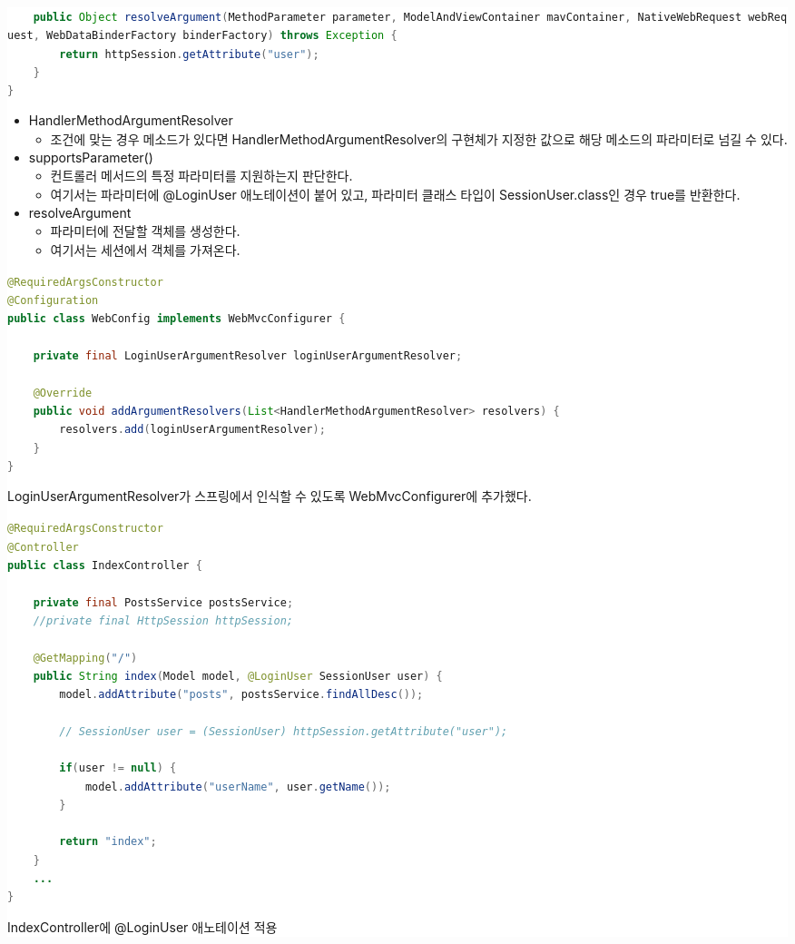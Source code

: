 ```java
    public Object resolveArgument(MethodParameter parameter, ModelAndViewContainer mavContainer, NativeWebRequest webRequest, WebDataBinderFactory binderFactory) throws Exception {
        return httpSession.getAttribute("user");
    }
}
```
- HandlerMethodArgumentResolver
    - 조건에 맞는 경우 메소드가 있다면 HandlerMethodArgumentResolver의 구현체가 지정한 값으로 해당 메소드의 파라미터로 넘길 수 있다.
- supportsParameter()
    - 컨트롤러 메서드의 특정 파라미터를 지원하는지 판단한다.
    - 여기서는 파라미터에 @LoginUser 애노테이션이 붙어 있고, 파라미터 클래스 타입이 SessionUser.class인 경우 true를 반환한다.
- resolveArgument
    - 파라미터에 전달할 객체를 생성한다.
    - 여기서는 세션에서 객체를 가져온다.

```java
@RequiredArgsConstructor
@Configuration
public class WebConfig implements WebMvcConfigurer {

    private final LoginUserArgumentResolver loginUserArgumentResolver;

    @Override
    public void addArgumentResolvers(List<HandlerMethodArgumentResolver> resolvers) {
        resolvers.add(loginUserArgumentResolver);
    }
}
```
LoginUserArgumentResolver가 스프링에서 인식할 수 있도록 WebMvcConfigurer에 추가했다.

```java
@RequiredArgsConstructor
@Controller
public class IndexController {

    private final PostsService postsService;
    //private final HttpSession httpSession;

    @GetMapping("/")
    public String index(Model model, @LoginUser SessionUser user) {
        model.addAttribute("posts", postsService.findAllDesc());

        // SessionUser user = (SessionUser) httpSession.getAttribute("user");

        if(user != null) {
            model.addAttribute("userName", user.getName());
        }

        return "index";
    }
    ...
}
```
IndexController에 @LoginUser 애노테이션 적용
